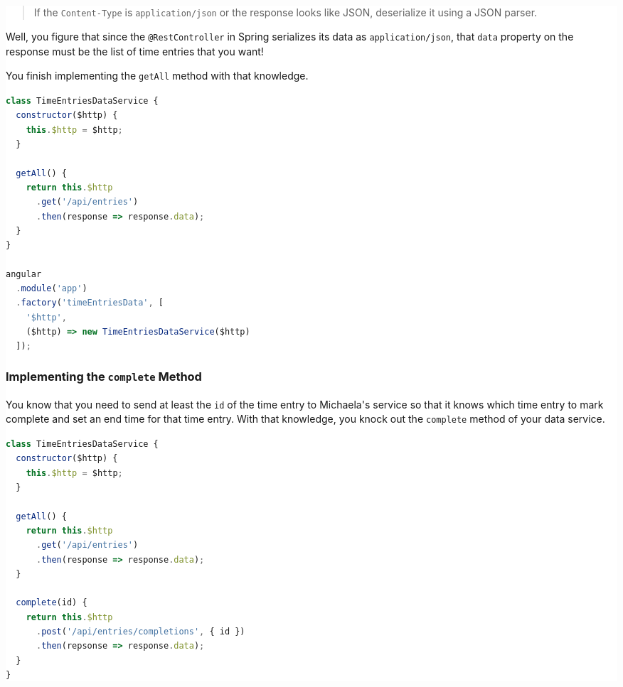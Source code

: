 > If the `Content-Type` is `application/json` or the
> response looks like JSON, deserialize it using a
> JSON parser.

Well, you figure that since the `@RestController` in
Spring serializes its data as `application/json`, that
`data` property on the response must be the list of
time entries that you want!

You finish implementing the `getAll` method with that
knowledge.

```javascript
class TimeEntriesDataService {
  constructor($http) {
    this.$http = $http;
  }

  getAll() {
    return this.$http
      .get('/api/entries')
      .then(response => response.data);
  }
}

angular
  .module('app')
  .factory('timeEntriesData', [
    '$http',
    ($http) => new TimeEntriesDataService($http)
  ]);
```

### Implementing the `complete` Method

You know that you need to send at least the `id` of
the time entry to Michaela's service so that it knows
which time entry to mark complete and set an end time
for that time entry. With that knowledge, you knock
out the `complete` method of your data service.

```javascript
class TimeEntriesDataService {
  constructor($http) {
    this.$http = $http;
  }

  getAll() {
    return this.$http
      .get('/api/entries')
      .then(response => response.data);
  }

  complete(id) {
    return this.$http
      .post('/api/entries/completions', { id })
      .then(repsonse => response.data);
  }
}
```

